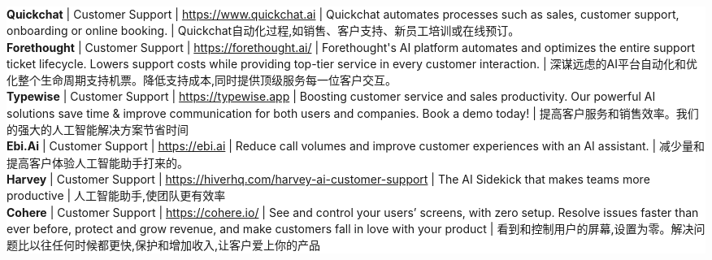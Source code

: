  **Quickchat**                                | Customer Support       | https://www.quickchat.ai                                              | Quickchat automates processes such as sales, customer support, onboarding or online booking.                                                                                                                                                                                                                                                                                                                                                                                                                                                                                                                                                                              | Quickchat自动化过程,如销售、客户支持、新员工培训或在线预订。                                                                                                                                                               
 **Forethought**                              | Customer Support       | https://forethought.ai/                                               | Forethought's AI platform automates and optimizes the entire support ticket lifecycle. Lowers support costs while providing top-tier service in every customer interaction.                                                                                                                                                                                                                                                                                                                                                                                                                                                                                               | 深谋远虑的AI平台自动化和优化整个生命周期支持机票。降低支持成本,同时提供顶级服务每一位客户交互。                                                                                                                                                 
 **Typewise**                                 | Customer Support       | https://typewise.app                                                  | Boosting customer service and sales productivity. Our powerful AI solutions save time & improve communication for both users and companies. Book a demo today!                                                                                                                                                                                                                                                                                                                                                                                                                                                                                                            | 提高客户服务和销售效率。我们的强大的人工智能解决方案节省时间                                                                                                                                                                    
 **Ebi.Ai**                                   | Customer Support       | https://ebi.ai                                                        | Reduce call volumes and improve customer experiences with an AI assistant.                                                                                                                                                                                                                                                                                                                                                                                                                                                                                                                                                                                                | 减少量和提高客户体验人工智能助手打来的。                                                                                                                                                                              
 **Harvey**                                   | Customer Support       | https://hiverhq.com/harvey-ai-customer-support                        | The AI Sidekick that makes teams more productive                                                                                                                                                                                                                                                                                                                                                                                                                                                                                                                                                                                                                          | 人工智能助手,使团队更有效率                                                                                                                                                                                    
 **Cohere**                                   | Customer Support       | https://cohere.io/                                                    | See and control your users’ screens, with zero setup. Resolve issues faster than ever before, protect and grow revenue, and make customers fall in love with your product                                                                                                                                                                                                                                                                                                                                                                                                                                                                                                 | 看到和控制用户的屏幕,设置为零。解决问题比以往任何时候都更快,保护和增加收入,让客户爱上你的产品                                                                                                                                                  